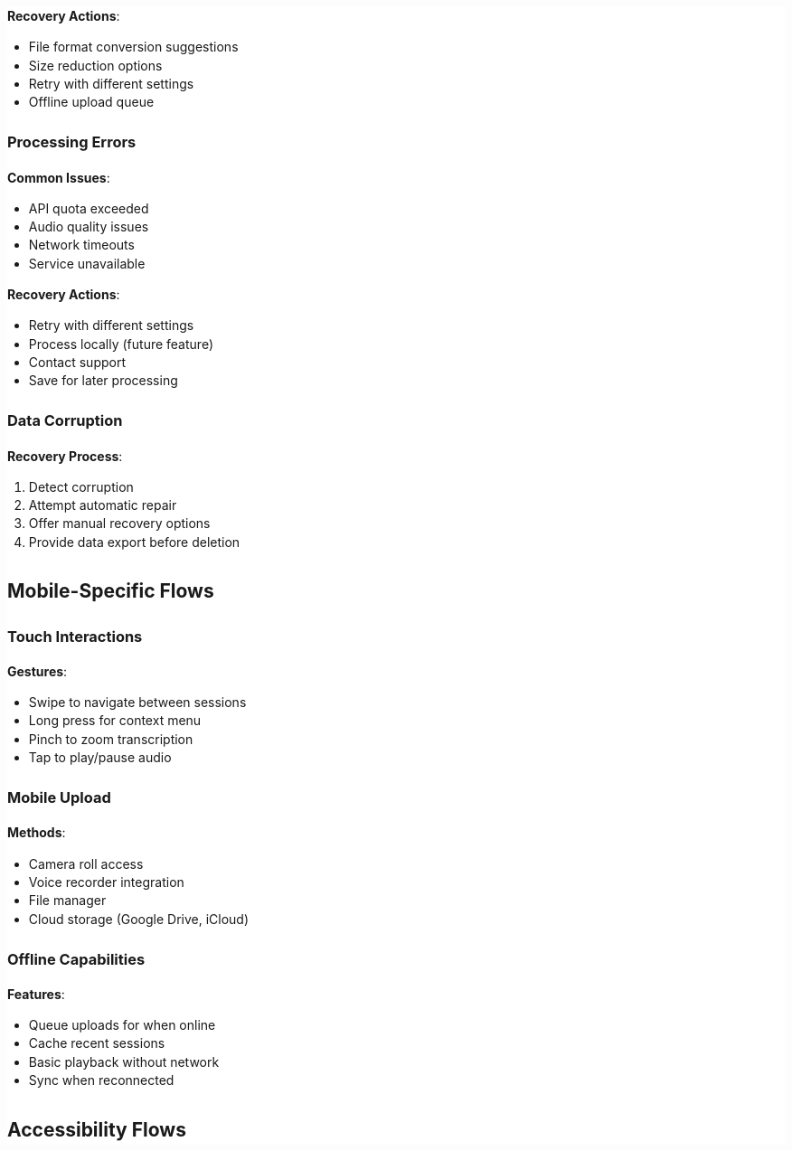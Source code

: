 **Recovery Actions**:
- File format conversion suggestions
- Size reduction options
- Retry with different settings
- Offline upload queue

### Processing Errors
**Common Issues**:
- API quota exceeded
- Audio quality issues
- Network timeouts
- Service unavailable

**Recovery Actions**:
- Retry with different settings
- Process locally (future feature)
- Contact support
- Save for later processing

### Data Corruption
**Recovery Process**:
1. Detect corruption
2. Attempt automatic repair
3. Offer manual recovery options
4. Provide data export before deletion

## Mobile-Specific Flows

### Touch Interactions
**Gestures**:
- Swipe to navigate between sessions
- Long press for context menu
- Pinch to zoom transcription
- Tap to play/pause audio

### Mobile Upload
**Methods**:
- Camera roll access
- Voice recorder integration
- File manager
- Cloud storage (Google Drive, iCloud)

### Offline Capabilities
**Features**:
- Queue uploads for when online
- Cache recent sessions
- Basic playback without network
- Sync when reconnected

## Accessibility Flows
